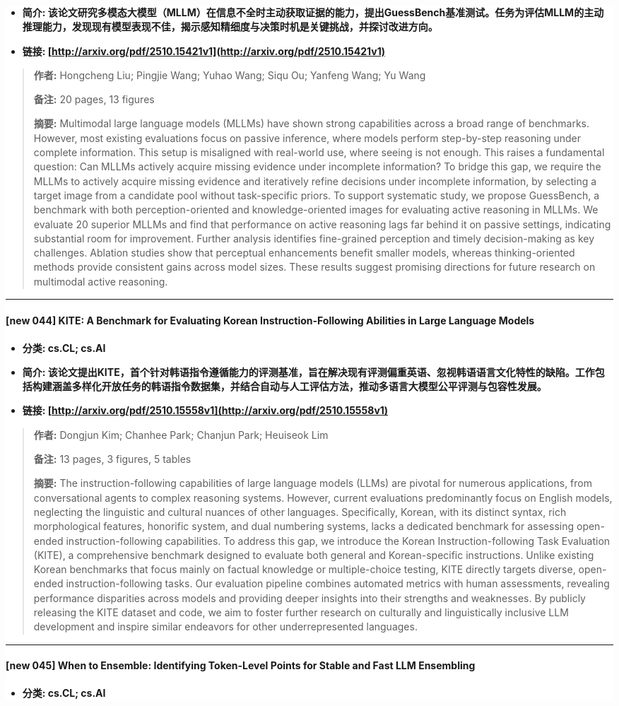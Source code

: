 - **简介: 该论文研究多模态大模型（MLLM）在信息不全时主动获取证据的能力，提出GuessBench基准测试。任务为评估MLLM的主动推理能力，发现现有模型表现不佳，揭示感知精细度与决策时机是关键挑战，并探讨改进方向。**

- **链接: [http://arxiv.org/pdf/2510.15421v1](http://arxiv.org/pdf/2510.15421v1)**

> **作者:** Hongcheng Liu; Pingjie Wang; Yuhao Wang; Siqu Ou; Yanfeng Wang; Yu Wang
>
> **备注:** 20 pages, 13 figures
>
> **摘要:** Multimodal large language models (MLLMs) have shown strong capabilities across a broad range of benchmarks. However, most existing evaluations focus on passive inference, where models perform step-by-step reasoning under complete information. This setup is misaligned with real-world use, where seeing is not enough. This raises a fundamental question: Can MLLMs actively acquire missing evidence under incomplete information? To bridge this gap, we require the MLLMs to actively acquire missing evidence and iteratively refine decisions under incomplete information, by selecting a target image from a candidate pool without task-specific priors. To support systematic study, we propose GuessBench, a benchmark with both perception-oriented and knowledge-oriented images for evaluating active reasoning in MLLMs. We evaluate 20 superior MLLMs and find that performance on active reasoning lags far behind it on passive settings, indicating substantial room for improvement. Further analysis identifies fine-grained perception and timely decision-making as key challenges. Ablation studies show that perceptual enhancements benefit smaller models, whereas thinking-oriented methods provide consistent gains across model sizes. These results suggest promising directions for future research on multimodal active reasoning.
>
---
#### [new 044] KITE: A Benchmark for Evaluating Korean Instruction-Following Abilities in Large Language Models
- **分类: cs.CL; cs.AI**

- **简介: 该论文提出KITE，首个针对韩语指令遵循能力的评测基准，旨在解决现有评测偏重英语、忽视韩语语言文化特性的缺陷。工作包括构建涵盖多样化开放任务的韩语指令数据集，并结合自动与人工评估方法，推动多语言大模型公平评测与包容性发展。**

- **链接: [http://arxiv.org/pdf/2510.15558v1](http://arxiv.org/pdf/2510.15558v1)**

> **作者:** Dongjun Kim; Chanhee Park; Chanjun Park; Heuiseok Lim
>
> **备注:** 13 pages, 3 figures, 5 tables
>
> **摘要:** The instruction-following capabilities of large language models (LLMs) are pivotal for numerous applications, from conversational agents to complex reasoning systems. However, current evaluations predominantly focus on English models, neglecting the linguistic and cultural nuances of other languages. Specifically, Korean, with its distinct syntax, rich morphological features, honorific system, and dual numbering systems, lacks a dedicated benchmark for assessing open-ended instruction-following capabilities. To address this gap, we introduce the Korean Instruction-following Task Evaluation (KITE), a comprehensive benchmark designed to evaluate both general and Korean-specific instructions. Unlike existing Korean benchmarks that focus mainly on factual knowledge or multiple-choice testing, KITE directly targets diverse, open-ended instruction-following tasks. Our evaluation pipeline combines automated metrics with human assessments, revealing performance disparities across models and providing deeper insights into their strengths and weaknesses. By publicly releasing the KITE dataset and code, we aim to foster further research on culturally and linguistically inclusive LLM development and inspire similar endeavors for other underrepresented languages.
>
---
#### [new 045] When to Ensemble: Identifying Token-Level Points for Stable and Fast LLM Ensembling
- **分类: cs.CL; cs.AI**
